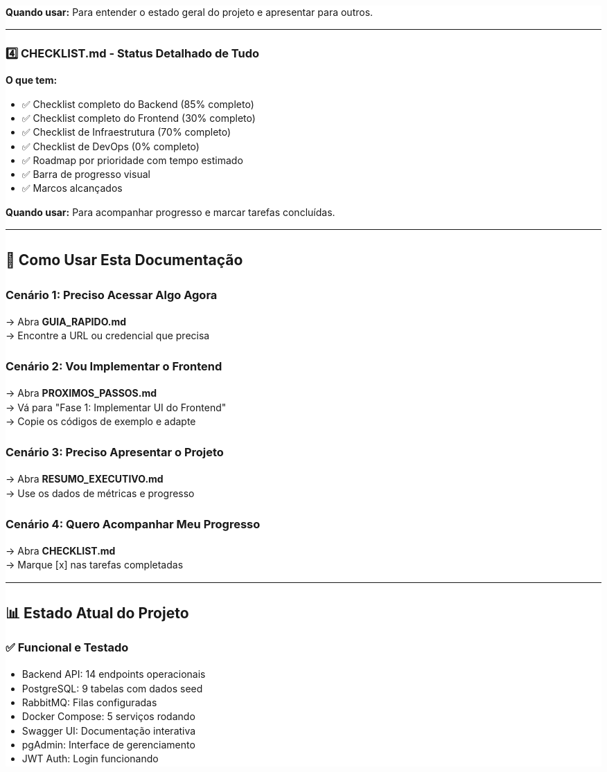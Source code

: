 **Quando usar:** Para entender o estado geral do projeto e apresentar para outros.

---

### 4️⃣ **CHECKLIST.md** - Status Detalhado de Tudo
**O que tem:**
- ✅ Checklist completo do Backend (85% completo)
- ✅ Checklist completo do Frontend (30% completo)
- ✅ Checklist de Infraestrutura (70% completo)
- ✅ Checklist de DevOps (0% completo)
- ✅ Roadmap por prioridade com tempo estimado
- ✅ Barra de progresso visual
- ✅ Marcos alcançados

**Quando usar:** Para acompanhar progresso e marcar tarefas concluídas.

---

## 🚀 Como Usar Esta Documentação

### **Cenário 1: Preciso Acessar Algo Agora**
→ Abra **GUIA_RAPIDO.md**  
→ Encontre a URL ou credencial que precisa

### **Cenário 2: Vou Implementar o Frontend**
→ Abra **PROXIMOS_PASSOS.md**  
→ Vá para "Fase 1: Implementar UI do Frontend"  
→ Copie os códigos de exemplo e adapte

### **Cenário 3: Preciso Apresentar o Projeto**
→ Abra **RESUMO_EXECUTIVO.md**  
→ Use os dados de métricas e progresso

### **Cenário 4: Quero Acompanhar Meu Progresso**
→ Abra **CHECKLIST.md**  
→ Marque [x] nas tarefas completadas

---

## 📊 Estado Atual do Projeto

### ✅ **Funcional e Testado**
- Backend API: 14 endpoints operacionais
- PostgreSQL: 9 tabelas com dados seed
- RabbitMQ: Filas configuradas
- Docker Compose: 5 serviços rodando
- Swagger UI: Documentação interativa
- pgAdmin: Interface de gerenciamento
- JWT Auth: Login funcionando
